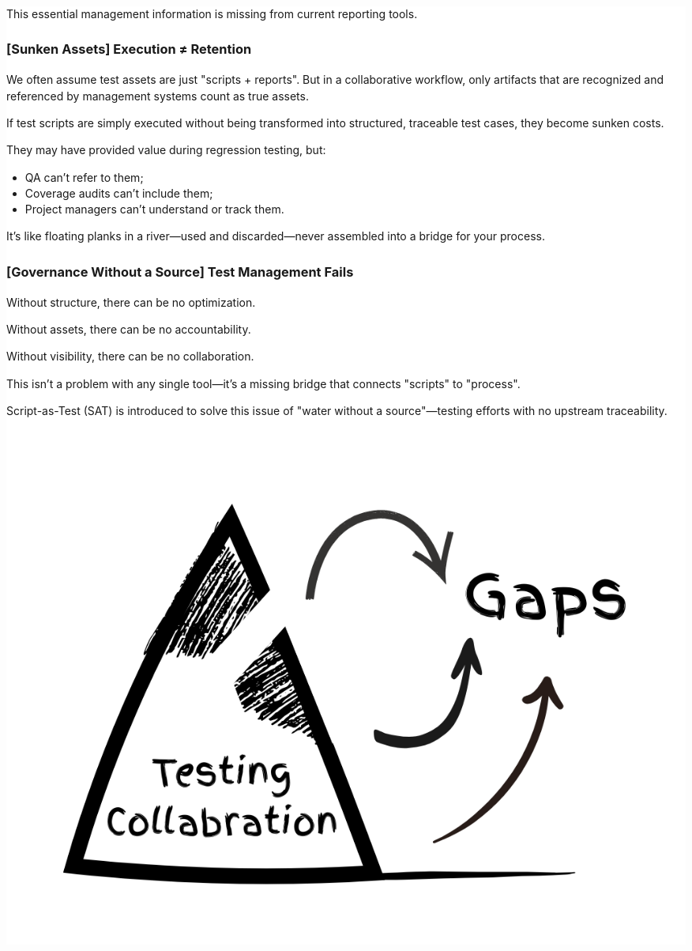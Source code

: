 This essential management information is missing from current reporting tools.

### [Sunken Assets] Execution ≠ Retention

We often assume test assets are just "scripts + reports". But in a collaborative workflow, only artifacts that are recognized and referenced by management systems count as true assets.

If test scripts are simply executed without being transformed into structured, traceable test cases, they become sunken costs.

They may have provided value during regression testing, but:

- QA can’t refer to them;
- Coverage audits can’t include them;
- Project managers can’t understand or track them.

It’s like floating planks in a river—used and discarded—never assembled into a bridge for your process.

### [Governance Without a Source] Test Management Fails

Without structure, there can be no optimization.

Without assets, there can be no accountability.

Without visibility, there can be no collaboration.

This isn’t a problem with any single tool—it’s a missing bridge that connects "scripts" to "process".

Script-as-Test (SAT) is introduced to solve this issue of "water without a source"—testing efforts with no upstream traceability.

![gaps](images/02-1.png)
